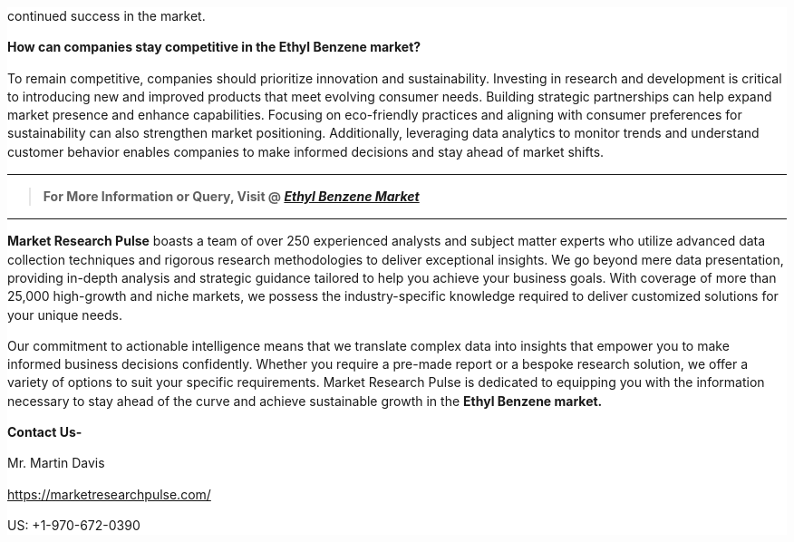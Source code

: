 continued success in the market.</p><p><strong>How can companies stay competitive in the Ethyl Benzene market?</strong></p><p>To remain competitive, companies should prioritize innovation and sustainability. Investing in research and development is critical to introducing new and improved products that meet evolving consumer needs. Building strategic partnerships can help expand market presence and enhance capabilities. Focusing on eco-friendly practices and aligning with consumer preferences for sustainability can also strengthen market positioning. Additionally, leveraging data analytics to monitor trends and understand customer behavior enables companies to make informed decisions and stay ahead of market shifts.</p><hr /><blockquote><p><strong>For More Information or Query, Visit @&nbsp;<em><a href="https://marketresearchpulse.com/report/31653/ethyl-benzene-market?utm_source=Linkedin&utm_medium=0115">Ethyl Benzene Market</a></em></strong></p></blockquote><hr /><p><strong>Market Research Pulse</strong> boasts a team of over 250 experienced analysts and subject matter experts who utilize advanced data collection techniques and rigorous research methodologies to deliver exceptional insights. We go beyond mere data presentation, providing in-depth analysis and strategic guidance tailored to help you achieve your business goals. With coverage of more than 25,000 high-growth and niche markets, we possess the industry-specific knowledge required to deliver customized solutions for your unique needs.</p><p>Our commitment to actionable intelligence means that we translate complex data into insights that empower you to make informed business decisions confidently. Whether you require a pre-made report or a bespoke research solution, we offer a variety of options to suit your specific requirements. Market Research Pulse is dedicated to equipping you with the information necessary to stay ahead of the curve and achieve sustainable growth in the <strong>Ethyl Benzene market.</strong></p><p><strong>Contact Us-</strong></p><p>Mr. Martin Davis</p><p>https://marketresearchpulse.com/</p><p>US: +1-970-672-0390</p>
